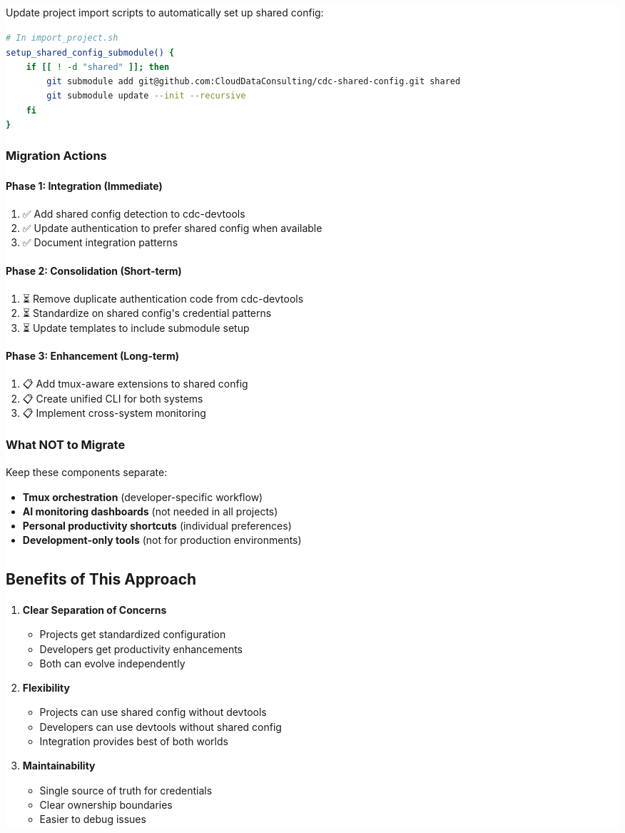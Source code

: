 Update project import scripts to automatically set up shared config:

```bash
# In import_project.sh
setup_shared_config_submodule() {
    if [[ ! -d "shared" ]]; then
        git submodule add git@github.com:CloudDataConsulting/cdc-shared-config.git shared
        git submodule update --init --recursive
    fi
}
```

### Migration Actions

#### Phase 1: Integration (Immediate)
1. ✅ Add shared config detection to cdc-devtools
2. ✅ Update authentication to prefer shared config when available
3. ✅ Document integration patterns

#### Phase 2: Consolidation (Short-term)
1. ⏳ Remove duplicate authentication code from cdc-devtools
2. ⏳ Standardize on shared config's credential patterns
3. ⏳ Update templates to include submodule setup

#### Phase 3: Enhancement (Long-term)
1. 📋 Add tmux-aware extensions to shared config
2. 📋 Create unified CLI for both systems
3. 📋 Implement cross-system monitoring

### What NOT to Migrate

Keep these components separate:
- **Tmux orchestration** (developer-specific workflow)
- **AI monitoring dashboards** (not needed in all projects)
- **Personal productivity shortcuts** (individual preferences)
- **Development-only tools** (not for production environments)

## Benefits of This Approach

1. **Clear Separation of Concerns**
   - Projects get standardized configuration
   - Developers get productivity enhancements
   - Both can evolve independently

2. **Flexibility**
   - Projects can use shared config without devtools
   - Developers can use devtools without shared config
   - Integration provides best of both worlds

3. **Maintainability**
   - Single source of truth for credentials
   - Clear ownership boundaries
   - Easier to debug issues
